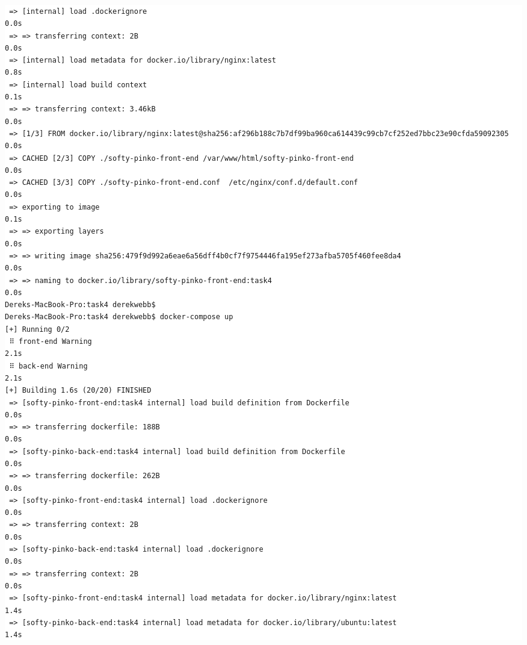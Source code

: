      => [internal] load .dockerignore                                                                                          0.0s
     => => transferring context: 2B                                                                                            0.0s
     => [internal] load metadata for docker.io/library/nginx:latest                                                            0.8s
     => [internal] load build context                                                                                          0.1s
     => => transferring context: 3.46kB                                                                                        0.0s
     => [1/3] FROM docker.io/library/nginx:latest@sha256:af296b188c7b7df99ba960ca614439c99cb7cf252ed7bbc23e90cfda59092305      0.0s
     => CACHED [2/3] COPY ./softy-pinko-front-end /var/www/html/softy-pinko-front-end                                          0.0s
     => CACHED [3/3] COPY ./softy-pinko-front-end.conf  /etc/nginx/conf.d/default.conf                                         0.0s
     => exporting to image                                                                                                     0.1s
     => => exporting layers                                                                                                    0.0s
     => => writing image sha256:479f9d992a6eae6a56dff4b0cf7f9754446fa195ef273afba5705f460fee8da4                               0.0s
     => => naming to docker.io/library/softy-pinko-front-end:task4                                                             0.0s
    Dereks-MacBook-Pro:task4 derekwebb$ 
    Dereks-MacBook-Pro:task4 derekwebb$ docker-compose up
    [+] Running 0/2
     ⠿ front-end Warning                                                                                                                                                                                                                               2.1s
     ⠿ back-end Warning                                                                                                                                                                                                                                2.1s
    [+] Building 1.6s (20/20) FINISHED                                                                                                                                                                                                                      
     => [softy-pinko-front-end:task4 internal] load build definition from Dockerfile                                                                                                                                                                   0.0s
     => => transferring dockerfile: 188B                                                                                                                                                                                                               0.0s
     => [softy-pinko-back-end:task4 internal] load build definition from Dockerfile                                                                                                                                                                    0.0s
     => => transferring dockerfile: 262B                                                                                                                                                                                                               0.0s
     => [softy-pinko-front-end:task4 internal] load .dockerignore                                                                                                                                                                                      0.0s
     => => transferring context: 2B                                                                                                                                                                                                                    0.0s
     => [softy-pinko-back-end:task4 internal] load .dockerignore                                                                                                                                                                                       0.0s
     => => transferring context: 2B                                                                                                                                                                                                                    0.0s
     => [softy-pinko-front-end:task4 internal] load metadata for docker.io/library/nginx:latest                                                                                                                                                        1.4s
     => [softy-pinko-back-end:task4 internal] load metadata for docker.io/library/ubuntu:latest                                                                                                                                                        1.4s